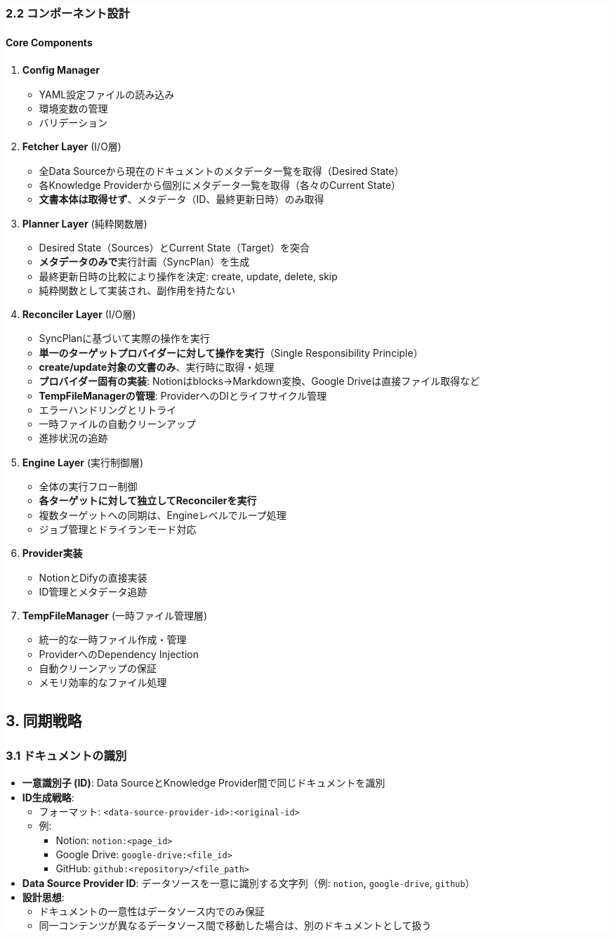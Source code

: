```mermaid
```

### 2.2 コンポーネント設計

#### Core Components

1. **Config Manager**
   - YAML設定ファイルの読み込み
   - 環境変数の管理
   - バリデーション

2. **Fetcher Layer** (I/O層)
   - 全Data Sourceから現在のドキュメントのメタデータ一覧を取得（Desired State）
   - 各Knowledge Providerから個別にメタデータ一覧を取得（各々のCurrent State）
   - **文書本体は取得せず**、メタデータ（ID、最終更新日時）のみ取得

3. **Planner Layer** (純粋関数層)
   - Desired State（Sources）とCurrent State（Target）を突合
   - **メタデータのみで**実行計画（SyncPlan）を生成
   - 最終更新日時の比較により操作を決定: create, update, delete, skip
   - 純粋関数として実装され、副作用を持たない

4. **Reconciler Layer** (I/O層)
   - SyncPlanに基づいて実際の操作を実行
   - **単一のターゲットプロバイダーに対して操作を実行**（Single Responsibility Principle）
   - **create/update対象の文書のみ**、実行時に取得・処理
   - **プロバイダー固有の実装**: Notionはblocks→Markdown変換、Google Driveは直接ファイル取得など
   - **TempFileManagerの管理**: ProviderへのDIとライフサイクル管理
   - エラーハンドリングとリトライ
   - 一時ファイルの自動クリーンアップ
   - 進捗状況の追跡

5. **Engine Layer** (実行制御層)
   - 全体の実行フロー制御
   - **各ターゲットに対して独立してReconcilerを実行**
   - 複数ターゲットへの同期は、Engineレベルでループ処理
   - ジョブ管理とドライランモード対応

6. **Provider実装**
   - NotionとDifyの直接実装
   - ID管理とメタデータ追跡

7. **TempFileManager** (一時ファイル管理層)
   - 統一的な一時ファイル作成・管理
   - ProviderへのDependency Injection
   - 自動クリーンアップの保証
   - メモリ効率的なファイル処理

## 3. 同期戦略

### 3.1 ドキュメントの識別

- **一意識別子 (ID)**: Data SourceとKnowledge Provider間で同じドキュメントを識別
- **ID生成戦略**:
  - フォーマット: `<data-source-provider-id>:<original-id>`
  - 例:
    - Notion: `notion:<page_id>`
    - Google Drive: `google-drive:<file_id>`
    - GitHub: `github:<repository>/<file_path>`
- **Data Source Provider ID**: データソースを一意に識別する文字列（例: `notion`, `google-drive`, `github`）
- **設計思想**:
  - ドキュメントの一意性はデータソース内でのみ保証
  - 同一コンテンツが異なるデータソース間で移動した場合は、別のドキュメントとして扱う
